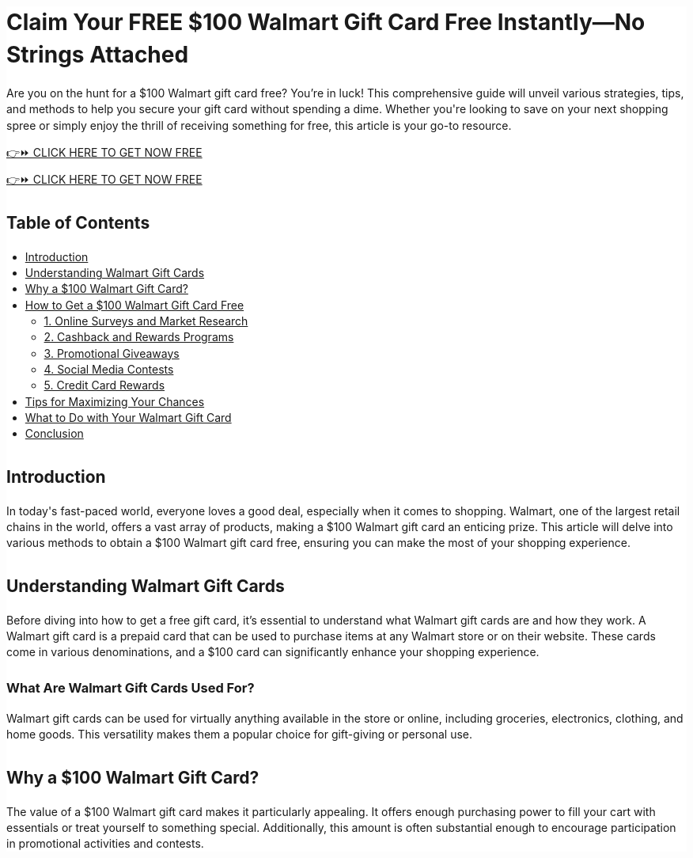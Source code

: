 # Claim Your FREE $100 Walmart Gift Card Free Instantly—No Strings Attached

Are you on the hunt for a $100 Walmart gift card free? You’re in luck! This comprehensive guide will unveil various strategies, tips, and methods to help you secure your gift card without spending a dime. Whether you're looking to save on your next shopping spree or simply enjoy the thrill of receiving something for free, this article is your go-to resource.

[👉⏩ CLICK HERE TO GET NOW FREE](https://getfreelink.pro/Walmart/)

[👉⏩ CLICK HERE TO GET NOW FREE](https://getfreelink.pro/Walmart/)

## Table of Contents

- [Introduction](#introduction)
- [Understanding Walmart Gift Cards](#understanding-walmart-gift-cards)
- [Why a $100 Walmart Gift Card?](#why-a-100-walmart-gift-card)
- [How to Get a $100 Walmart Gift Card Free](#how-to-get-a-100-walmart-gift-card-free)
  - [1. Online Surveys and Market Research](#1-online-surveys-and-market-research)
  - [2. Cashback and Rewards Programs](#2-cashback-and-rewards-programs)
  - [3. Promotional Giveaways](#3-promotional-giveaways)
  - [4. Social Media Contests](#4-social-media-contests)
  - [5. Credit Card Rewards](#5-credit-card-rewards)
- [Tips for Maximizing Your Chances](#tips-for-maximizing-your-chances)
- [What to Do with Your Walmart Gift Card](#what-to-do-with-your-walmart-gift-card)
- [Conclusion](#conclusion)

## Introduction

In today's fast-paced world, everyone loves a good deal, especially when it comes to shopping. Walmart, one of the largest retail chains in the world, offers a vast array of products, making a $100 Walmart gift card an enticing prize. This article will delve into various methods to obtain a $100 Walmart gift card free, ensuring you can make the most of your shopping experience.

## Understanding Walmart Gift Cards

Before diving into how to get a free gift card, it’s essential to understand what Walmart gift cards are and how they work. A Walmart gift card is a prepaid card that can be used to purchase items at any Walmart store or on their website. These cards come in various denominations, and a $100 card can significantly enhance your shopping experience.

### What Are Walmart Gift Cards Used For?

Walmart gift cards can be used for virtually anything available in the store or online, including groceries, electronics, clothing, and home goods. This versatility makes them a popular choice for gift-giving or personal use.

## Why a $100 Walmart Gift Card?

The value of a $100 Walmart gift card makes it particularly appealing. It offers enough purchasing power to fill your cart with essentials or treat yourself to something special. Additionally, this amount is often substantial enough to encourage participation in promotional activities and contests.
